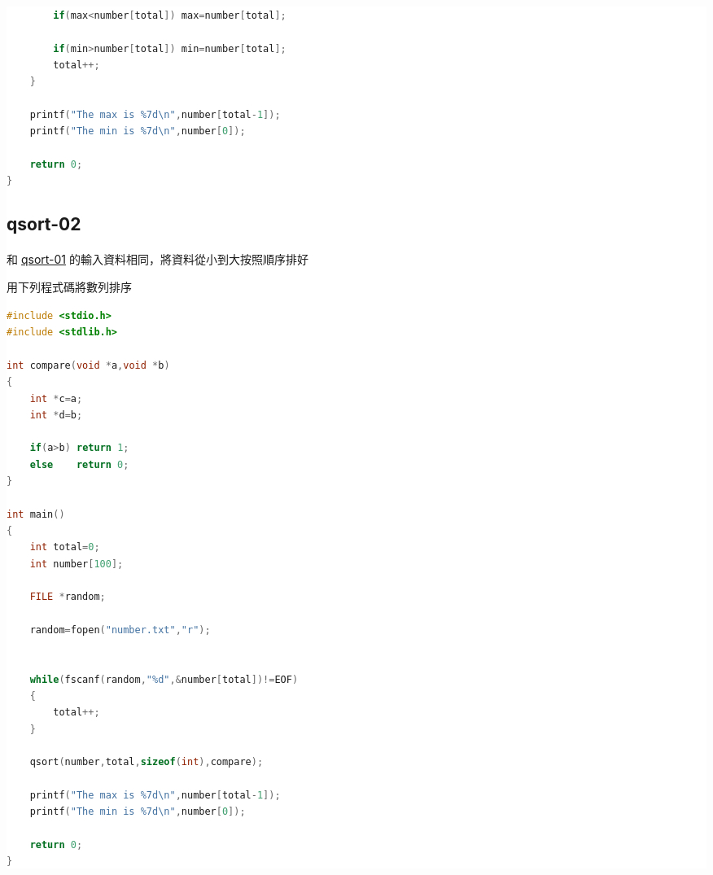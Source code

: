 ```C
		if(max<number[total]) max=number[total];

		if(min>number[total]) min=number[total];
		total++;
	}

	printf("The max is %7d\n",number[total-1]);
	printf("The min is %7d\n",number[0]);

    return 0;
}
```

## qsort-02

和 [qsort-01](#qsort-01) 的輸入資料相同，將資料從小到大按照順序排好  

用下列程式碼將數列排序  

```C
#include <stdio.h>
#include <stdlib.h>

int compare(void *a,void *b)
{
	int *c=a;
	int *d=b;

	if(a>b) return 1;
	else	return 0;
}

int main()
{
    int total=0;
    int number[100];

    FILE *random;

    random=fopen("number.txt","r");


    while(fscanf(random,"%d",&number[total])!=EOF)
	{
		total++;
	}

	qsort(number,total,sizeof(int),compare);

	printf("The max is %7d\n",number[total-1]);
	printf("The min is %7d\n",number[0]);

    return 0;
}
```
